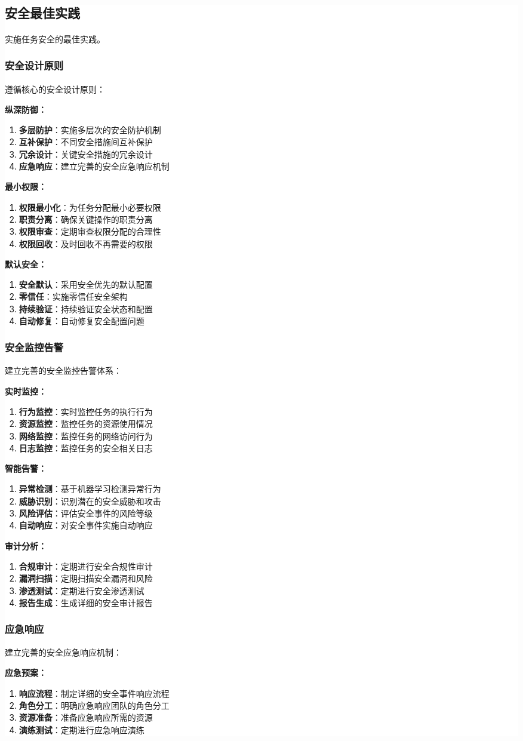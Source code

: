 ## 安全最佳实践

实施任务安全的最佳实践。

### 安全设计原则

遵循核心的安全设计原则：

**纵深防御：**
1. **多层防护**：实施多层次的安全防护机制
2. **互补保护**：不同安全措施间互补保护
3. **冗余设计**：关键安全措施的冗余设计
4. **应急响应**：建立完善的安全应急响应机制

**最小权限：**
1. **权限最小化**：为任务分配最小必要权限
2. **职责分离**：确保关键操作的职责分离
3. **权限审查**：定期审查权限分配的合理性
4. **权限回收**：及时回收不再需要的权限

**默认安全：**
1. **安全默认**：采用安全优先的默认配置
2. **零信任**：实施零信任安全架构
3. **持续验证**：持续验证安全状态和配置
4. **自动修复**：自动修复安全配置问题

### 安全监控告警

建立完善的安全监控告警体系：

**实时监控：**
1. **行为监控**：实时监控任务的执行行为
2. **资源监控**：监控任务的资源使用情况
3. **网络监控**：监控任务的网络访问行为
4. **日志监控**：监控任务的安全相关日志

**智能告警：**
1. **异常检测**：基于机器学习检测异常行为
2. **威胁识别**：识别潜在的安全威胁和攻击
3. **风险评估**：评估安全事件的风险等级
4. **自动响应**：对安全事件实施自动响应

**审计分析：**
1. **合规审计**：定期进行安全合规性审计
2. **漏洞扫描**：定期扫描安全漏洞和风险
3. **渗透测试**：定期进行安全渗透测试
4. **报告生成**：生成详细的安全审计报告

### 应急响应

建立完善的安全应急响应机制：

**应急预案：**
1. **响应流程**：制定详细的安全事件响应流程
2. **角色分工**：明确应急响应团队的角色分工
3. **资源准备**：准备应急响应所需的资源
4. **演练测试**：定期进行应急响应演练
